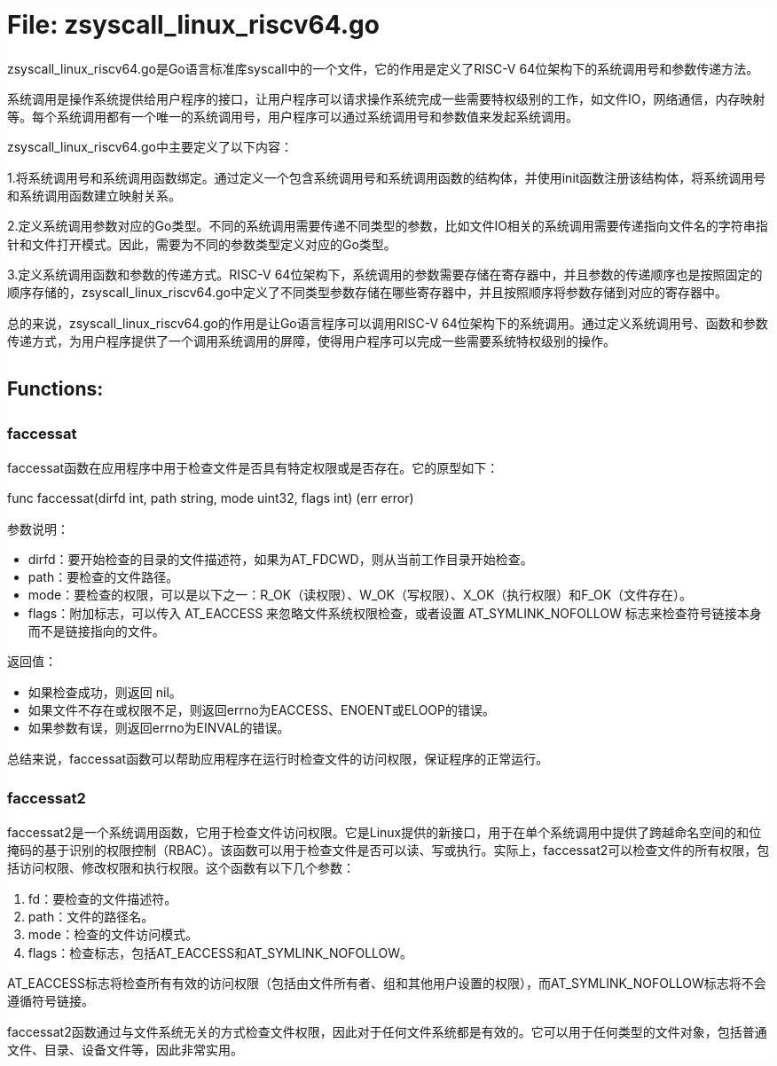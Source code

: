# File: zsyscall_linux_riscv64.go

zsyscall_linux_riscv64.go是Go语言标准库syscall中的一个文件，它的作用是定义了RISC-V 64位架构下的系统调用号和参数传递方法。

系统调用是操作系统提供给用户程序的接口，让用户程序可以请求操作系统完成一些需要特权级别的工作，如文件IO，网络通信，内存映射等。每个系统调用都有一个唯一的系统调用号，用户程序可以通过系统调用号和参数值来发起系统调用。

zsyscall_linux_riscv64.go中主要定义了以下内容：

1.将系统调用号和系统调用函数绑定。通过定义一个包含系统调用号和系统调用函数的结构体，并使用init函数注册该结构体，将系统调用号和系统调用函数建立映射关系。

2.定义系统调用参数对应的Go类型。不同的系统调用需要传递不同类型的参数，比如文件IO相关的系统调用需要传递指向文件名的字符串指针和文件打开模式。因此，需要为不同的参数类型定义对应的Go类型。

3.定义系统调用函数和参数的传递方式。RISC-V 64位架构下，系统调用的参数需要存储在寄存器中，并且参数的传递顺序也是按照固定的顺序存储的，zsyscall_linux_riscv64.go中定义了不同类型参数存储在哪些寄存器中，并且按照顺序将参数存储到对应的寄存器中。

总的来说，zsyscall_linux_riscv64.go的作用是让Go语言程序可以调用RISC-V 64位架构下的系统调用。通过定义系统调用号、函数和参数传递方式，为用户程序提供了一个调用系统调用的屏障，使得用户程序可以完成一些需要系统特权级别的操作。

## Functions:

### faccessat

faccessat函数在应用程序中用于检查文件是否具有特定权限或是否存在。它的原型如下：

func faccessat(dirfd int, path string, mode uint32, flags int) (err error)

参数说明：

- dirfd：要开始检查的目录的文件描述符，如果为AT_FDCWD，则从当前工作目录开始检查。
- path：要检查的文件路径。
- mode：要检查的权限，可以是以下之一：R_OK（读权限）、W_OK（写权限）、X_OK（执行权限）和F_OK（文件存在）。
- flags：附加标志，可以传入 AT_EACCESS 来忽略文件系统权限检查，或者设置 AT_SYMLINK_NOFOLLOW 标志来检查符号链接本身而不是链接指向的文件。

返回值：

- 如果检查成功，则返回 nil。
- 如果文件不存在或权限不足，则返回errno为EACCESS、ENOENT或ELOOP的错误。
- 如果参数有误，则返回errno为EINVAL的错误。

总结来说，faccessat函数可以帮助应用程序在运行时检查文件的访问权限，保证程序的正常运行。



### faccessat2

faccessat2是一个系统调用函数，它用于检查文件访问权限。它是Linux提供的新接口，用于在单个系统调用中提供了跨越命名空间的和位掩码的基于识别的权限控制（RBAC）。该函数可以用于检查文件是否可以读、写或执行。实际上，faccessat2可以检查文件的所有权限，包括访问权限、修改权限和执行权限。这个函数有以下几个参数：

1. fd：要检查的文件描述符。
2. path：文件的路径名。
3. mode：检查的文件访问模式。
4. flags：检查标志，包括AT_EACCESS和AT_SYMLINK_NOFOLLOW。

AT_EACCESS标志将检查所有有效的访问权限（包括由文件所有者、组和其他用户设置的权限），而AT_SYMLINK_NOFOLLOW标志将不会遵循符号链接。

faccessat2函数通过与文件系统无关的方式检查文件权限，因此对于任何文件系统都是有效的。它可以用于任何类型的文件对象，包括普通文件、目录、设备文件等，因此非常实用。
